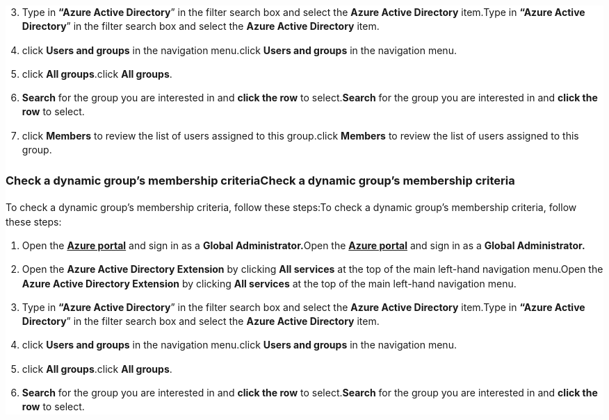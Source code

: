 3.  <span data-ttu-id="5986a-264">Type in **“Azure Active Directory**” in the filter search box and select the **Azure Active Directory** item.</span><span class="sxs-lookup"><span data-stu-id="5986a-264">Type in **“Azure Active Directory**” in the filter search box and select the **Azure Active Directory** item.</span></span>

4.  <span data-ttu-id="5986a-265">click **Users and groups** in the navigation menu.</span><span class="sxs-lookup"><span data-stu-id="5986a-265">click **Users and groups** in the navigation menu.</span></span>

5.  <span data-ttu-id="5986a-266">click **All groups**.</span><span class="sxs-lookup"><span data-stu-id="5986a-266">click **All groups**.</span></span>

6.  <span data-ttu-id="5986a-267">**Search** for the group you are interested in and **click the row** to select.</span><span class="sxs-lookup"><span data-stu-id="5986a-267">**Search** for the group you are interested in and **click the row** to select.</span></span>

7.  <span data-ttu-id="5986a-268">click **Members** to review the list of users assigned to this group.</span><span class="sxs-lookup"><span data-stu-id="5986a-268">click **Members** to review the list of users assigned to this group.</span></span>

### <a name="check-a-dynamic-groups-membership-criteria"></a><span data-ttu-id="5986a-269">Check a dynamic group’s membership criteria</span><span class="sxs-lookup"><span data-stu-id="5986a-269">Check a dynamic group’s membership criteria</span></span> 

<span data-ttu-id="5986a-270">To check a dynamic group’s membership criteria, follow these steps:</span><span class="sxs-lookup"><span data-stu-id="5986a-270">To check a dynamic group’s membership criteria, follow these steps:</span></span>

1.  <span data-ttu-id="5986a-271">Open the [**Azure portal**](https://portal.azure.com/) and sign in as a **Global Administrator.**</span><span class="sxs-lookup"><span data-stu-id="5986a-271">Open the [**Azure portal**](https://portal.azure.com/) and sign in as a **Global Administrator.**</span></span>

2.  <span data-ttu-id="5986a-272">Open the **Azure Active Directory Extension** by clicking **All services** at the top of the main left-hand navigation menu.</span><span class="sxs-lookup"><span data-stu-id="5986a-272">Open the **Azure Active Directory Extension** by clicking **All services** at the top of the main left-hand navigation menu.</span></span>

3.  <span data-ttu-id="5986a-273">Type in **“Azure Active Directory**” in the filter search box and select the **Azure Active Directory** item.</span><span class="sxs-lookup"><span data-stu-id="5986a-273">Type in **“Azure Active Directory**” in the filter search box and select the **Azure Active Directory** item.</span></span>

4.  <span data-ttu-id="5986a-274">click **Users and groups** in the navigation menu.</span><span class="sxs-lookup"><span data-stu-id="5986a-274">click **Users and groups** in the navigation menu.</span></span>

5.  <span data-ttu-id="5986a-275">click **All groups**.</span><span class="sxs-lookup"><span data-stu-id="5986a-275">click **All groups**.</span></span>

6.  <span data-ttu-id="5986a-276">**Search** for the group you are interested in and **click the row** to select.</span><span class="sxs-lookup"><span data-stu-id="5986a-276">**Search** for the group you are interested in and **click the row** to select.</span></span>
